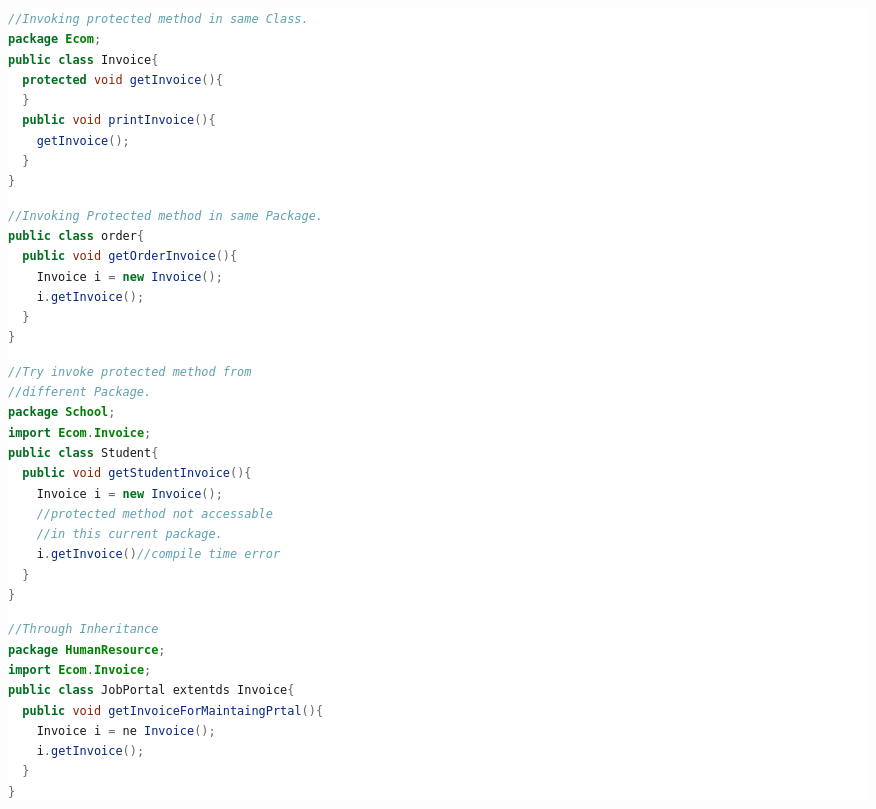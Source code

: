   

```java
//Invoking protected method in same Class. 
package Ecom;
public class Invoice{
  protected void getInvoice(){
  }
  public void printInvoice(){
    getInvoice();
  }
}
```

  

```java
//Invoking Protected method in same Package.
public class order{
  public void getOrderInvoice(){
    Invoice i = new Invoice();
    i.getInvoice();
  }
}
```

  

```java
//Try invoke protected method from 
//different Package.
package School;
import Ecom.Invoice;
public class Student{
  public void getStudentInvoice(){
    Invoice i = new Invoice();
    //protected method not accessable
    //in this current package.     
    i.getInvoice()//compile time error
  }
}
```

  

```java
//Through Inheritance
package HumanResource;
import Ecom.Invoice;
public class JobPortal extentds Invoice{
  public void getInvoiceForMaintaingPrtal(){
    Invoice i = ne Invoice();
    i.getInvoice();
  }
}
```

  
